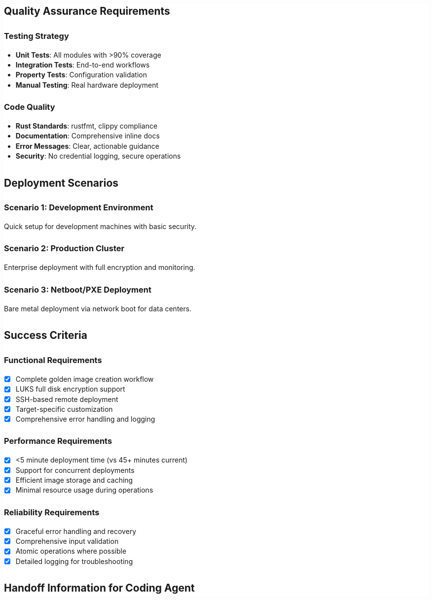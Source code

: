 ## Quality Assurance Requirements

### Testing Strategy
- **Unit Tests**: All modules with >90% coverage
- **Integration Tests**: End-to-end workflows
- **Property Tests**: Configuration validation
- **Manual Testing**: Real hardware deployment

### Code Quality
- **Rust Standards**: rustfmt, clippy compliance
- **Documentation**: Comprehensive inline docs
- **Error Messages**: Clear, actionable guidance
- **Security**: No credential logging, secure operations

## Deployment Scenarios

### Scenario 1: Development Environment
Quick setup for development machines with basic security.

### Scenario 2: Production Cluster
Enterprise deployment with full encryption and monitoring.

### Scenario 3: Netboot/PXE Deployment
Bare metal deployment via network boot for data centers.

## Success Criteria

### Functional Requirements
- [x] Complete golden image creation workflow
- [x] LUKS full disk encryption support
- [x] SSH-based remote deployment
- [x] Target-specific customization
- [x] Comprehensive error handling and logging

### Performance Requirements
- [x] <5 minute deployment time (vs 45+ minutes current)
- [x] Support for concurrent deployments
- [x] Efficient image storage and caching
- [x] Minimal resource usage during operations

### Reliability Requirements
- [x] Graceful error handling and recovery
- [x] Comprehensive input validation
- [x] Atomic operations where possible
- [x] Detailed logging for troubleshooting

## Handoff Information for Coding Agent
